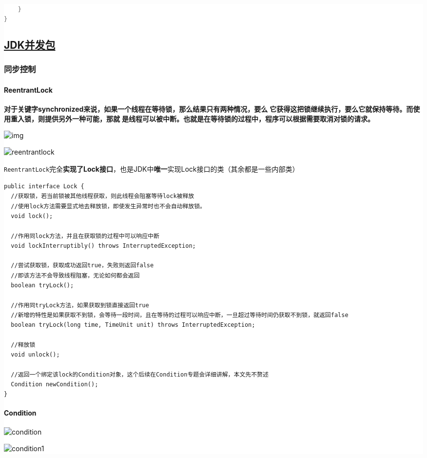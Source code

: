 ```java
    }
}
```



## [JDK并发包](https://blog.csdn.net/meism5/article/details/108525155) 

### 同步控制

#### ReentrantLock



**对于关键字synchronized来说，如果一个线程在等待锁，那么结果只有两种情况，要么**
**它获得这把锁继续执行，要么它就保持等待。而使用重入锁，则提供另外一种可能，那就**
**是线程可以被中断。也就是在等待锁的过程中，程序可以根据需要取消对锁的请求。**

![img](https://img-blog.csdnimg.cn/20201111200435712.png?x-oss-process=image/watermark,type_ZmFuZ3poZW5naGVpdGk,shadow_10,text_aHR0cHM6Ly9ibG9nLmNzZG4ubmV0L3poZW5nemhhb3lhbmcxMjI=,size_16,color_FFFFFF,t_70)

![reentrantlock](C:\Users\zhangjun\Desktop\note_repository\notes\note\image\reentrantlock.png)

`ReentrantLock`完全**实现了Lock接口**，也是JDK中**唯一**实现Lock接口的类（其余都是一些内部类）

    public interface Lock {
      //获取锁，若当前锁被其他线程获取，则此线程会阻塞等待lock被释放
      //使用lock方法需要显式地去释放锁，即使发生异常时也不会自动释放锁。
      void lock();
    
      //作用同lock方法，并且在获取锁的过程中可以响应中断
      void lockInterruptibly() throws InterruptedException;
    
      //尝试获取锁，获取成功返回true，失败则返回false
      //即该方法不会导致线程阻塞，无论如何都会返回
      boolean tryLock();
    
      //作用同tryLock方法，如果获取到锁直接返回true
      //新增的特性是如果获取不到锁，会等待一段时间，且在等待的过程可以响应中断，一旦超过等待时间仍获取不到锁，就返回false
      boolean tryLock(long time, TimeUnit unit) throws InterruptedException;
    
      //释放锁
      void unlock();
    
      //返回一个绑定该lock的Condition对象，这个后续在Condition专题会详细讲解，本文先不赘述
      Condition newCondition();
    }


#### Condition

![condition](C:\Users\zhangjun\Desktop\note_repository\note_repository\notes\note\note\image\condition.png)

![condition1](C:\Users\zhangjun\Desktop\note_repository\notes\note\image\condition1.png)
